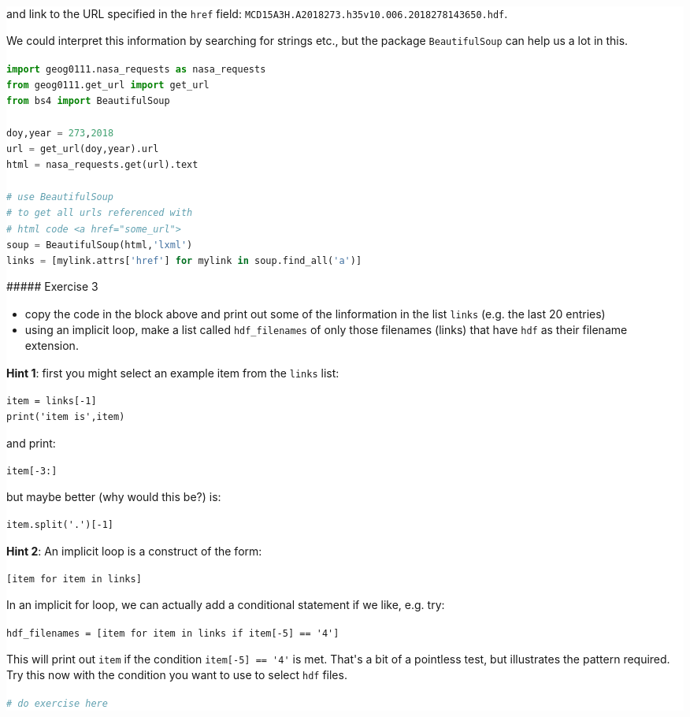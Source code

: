 and link to the URL specified in the `href` field: `MCD15A3H.A2018273.h35v10.006.2018278143650.hdf`.

We could interpret this information by searching for strings etc., but the package `BeautifulSoup` can help us a lot in this.


 


```python
import geog0111.nasa_requests as nasa_requests
from geog0111.get_url import get_url
from bs4 import BeautifulSoup

doy,year = 273,2018
url = get_url(doy,year).url
html = nasa_requests.get(url).text

# use BeautifulSoup
# to get all urls referenced with
# html code <a href="some_url">
soup = BeautifulSoup(html,'lxml')
links = [mylink.attrs['href'] for mylink in soup.find_all('a')]
```

##### Exercise 3

* copy the code in the block above and print out some of the linformation in the list `links` (e.g. the last 20 entries)
* using an implicit loop, make a list called `hdf_filenames` of only those filenames (links) that have `hdf` as their filename extension.

**Hint 1**: first you might select an example item from the `links` list: 

    item = links[-1]
    print('item is',item)
    
and print:

    item[-3:]
        
but maybe better (why would this be?) is:

    item.split('.')[-1]
    
**Hint 2**: An implicit loop is a construct of the form:

    [item for item in links]

In an implicit for loop, we can actually add a conditional statement if we like, e.g. try:

    hdf_filenames = [item for item in links if item[-5] == '4']
    
This will print out `item` if the condition `item[-5] == '4'` is met. That's a bit of a pointless test, but illustrates the pattern required. Try this now with the condition you want to use to select `hdf` files.


```python
# do exercise here
```
